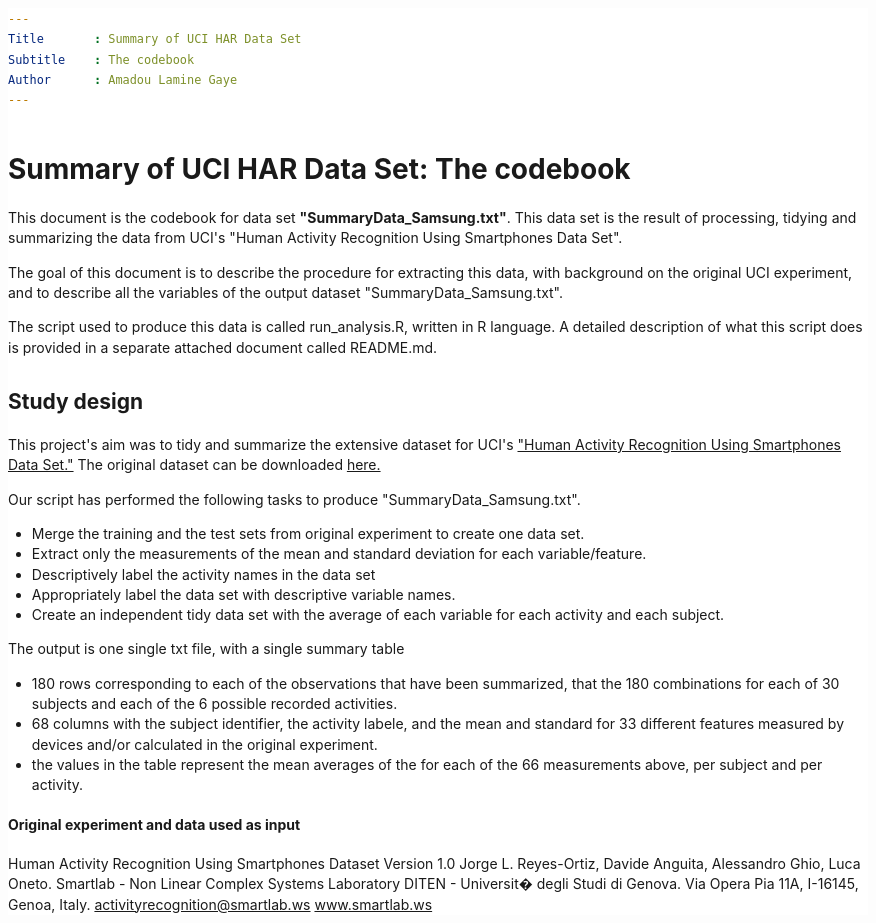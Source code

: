 ```yaml
---
Title       : Summary of UCI HAR Data Set
Subtitle    : The codebook
Author      : Amadou Lamine Gaye
---
```


# Summary of UCI HAR Data Set: The codebook

This document is the codebook for data set **"SummaryData_Samsung.txt"**. This data set is the result of processing, tidying and summarizing the data from  UCI's "Human Activity Recognition Using Smartphones Data Set".

The goal of this document is to describe the procedure for extracting this data, with background on the original UCI experiment, and to describe all the variables of the output dataset "SummaryData_Samsung.txt".

The script used to produce this data is called run_analysis.R, written in R language.
A detailed description of what this script does is provided in a separate attached document called README.md.


## Study design
This project's aim was to tidy and summarize the extensive dataset for UCI's ["Human Activity Recognition Using Smartphones Data Set."](http://archive.ics.uci.edu/ml/datasets/Human+Activity+Recognition+Using+Smartphones)
The original dataset can be downloaded [here.](https://d396qusza40orc.cloudfront.net/getdata%2Fprojectfiles%2FUCI%20HAR%20Dataset.zip)

Our script has performed the following tasks to produce  "SummaryData_Samsung.txt".
- Merge the training and the test sets from original experiment to create one data set.
- Extract only the measurements of the mean and standard deviation for each variable/feature.
- Descriptively label the activity names in the data set
- Appropriately label the data set with descriptive variable names.
- Create an independent tidy data set with the average of each variable for each activity and each subject.

The output is one single txt file, with a single summary table
- 180 rows corresponding to each of the observations that have been summarized, that the 180 combinations for each of 30 subjects and each of the 6 possible recorded activities.
- 68 columns with the subject identifier, the activity labele, and the mean and standard for 33 different features measured by devices and/or calculated in the original experiment.
- the values in the table represent the mean averages of the for each of the 66 measurements above, per subject and per activity.


#### Original experiment and data used as input

Human Activity Recognition Using Smartphones Dataset Version 1.0
Jorge L. Reyes-Ortiz, Davide Anguita, Alessandro Ghio, Luca Oneto.
Smartlab - Non Linear Complex Systems Laboratory
DITEN - Universit� degli Studi di Genova.
Via Opera Pia 11A, I-16145, Genoa, Italy.
activityrecognition@smartlab.ws
www.smartlab.ws
